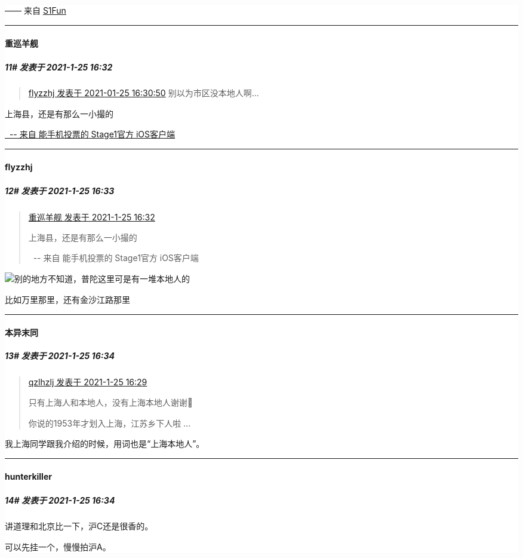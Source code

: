 —— 来自 [S1Fun](https://s1fun.koalcat.com)


-----

####  重巡羊舰  
##### 11#       发表于 2021-1-25 16:32


<blockquote><a href="httphttps://bbs.saraba1st.com/2b/forum.php?mod=redirect&amp;goto=findpost&amp;pid=50141428&amp;ptid=1984602" target="_blank">flyzzhj 发表于 2021-01-25 16:30:50</a>
别以为市区没本地人啊...</blockquote>上海县，还是有那么一小撮的

[  -- 来自 能手机投票的 Stage1官方 iOS客户端](https://itunes.apple.com/fi/app/saraba1st/id1221237470?mt=8)


-----

####  flyzzhj  
##### 12#       发表于 2021-1-25 16:33


<blockquote><a href="httphttps://bbs.saraba1st.com/2b/forum.php?mod=redirect&amp;goto=findpost&amp;pid=50141453&amp;ptid=1984602" target="_blank">重巡羊舰 发表于 2021-1-25 16:32</a>

上海县，还是有那么一小撮的


  -- 来自 能手机投票的 Stage1官方 iOS客户端</blockquote>
<img src="https://static.saraba1st.com/image/smiley/face2017/067.png" referrerpolicy="no-referrer">别的地方不知道，普陀这里可是有一堆本地人的

比如万里那里，还有金沙江路那里


-----

####  本异末同  
##### 13#       发表于 2021-1-25 16:34


<blockquote><a href="httphttps://bbs.saraba1st.com/2b/forum.php?mod=redirect&amp;goto=findpost&amp;pid=50141411&amp;ptid=1984602" target="_blank">qzlhzlj 发表于 2021-1-25 16:29</a>

只有上海人和本地人，没有上海本地人谢谢🙏

你说的1953年才划入上海，江苏乡下人啦 ...</blockquote>
我上海同学跟我介绍的时候，用词也是“上海本地人”。


-----

####  hunterkiller  
##### 14#       发表于 2021-1-25 16:34


讲道理和北京比一下，沪C还是很香的。


可以先挂一个，慢慢拍沪A。
